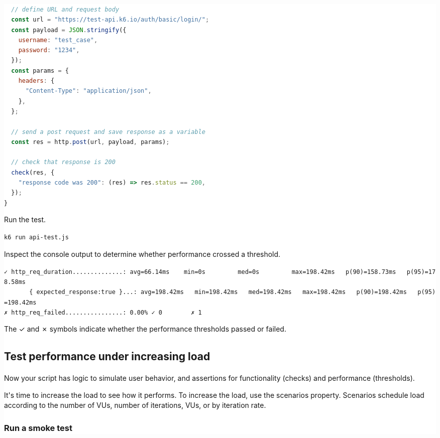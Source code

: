 ```javascript
  // define URL and request body
  const url = "https://test-api.k6.io/auth/basic/login/";
  const payload = JSON.stringify({
    username: "test_case",
    password: "1234",
  });
  const params = {
    headers: {
      "Content-Type": "application/json",
    },
  };

  // send a post request and save response as a variable
  const res = http.post(url, payload, params);

  // check that response is 200
  check(res, {
    "response code was 200": (res) => res.status == 200,
  });
}

```

</CodeGroup>

Run the test. 

```bash
k6 run api-test.js
```

Inspect the console output to determine whether performance crossed a threshold.

```
✓ http_req_duration..............: avg=66.14ms    min=0s         med=0s         max=198.42ms   p(90)=158.73ms   p(95)=178.58ms
       { expected_response:true }...: avg=198.42ms   min=198.42ms   med=198.42ms   max=198.42ms   p(90)=198.42ms   p(95)=198.42ms
✗ http_req_failed................: 0.00% ✓ 0        ✗ 1
```

The ✓ and ✗ symbols indicate whether the performance thresholds passed or failed.

## Test performance under increasing load

Now your script has logic to simulate user behavior, and assertions for functionality (checks) and performance (thresholds).

It's time to increase the load to see how it performs.
To increase the load, use the scenarios property.
Scenarios schedule load according to the number of VUs, number of iterations, VUs, or by iteration rate.

### Run a smoke test
